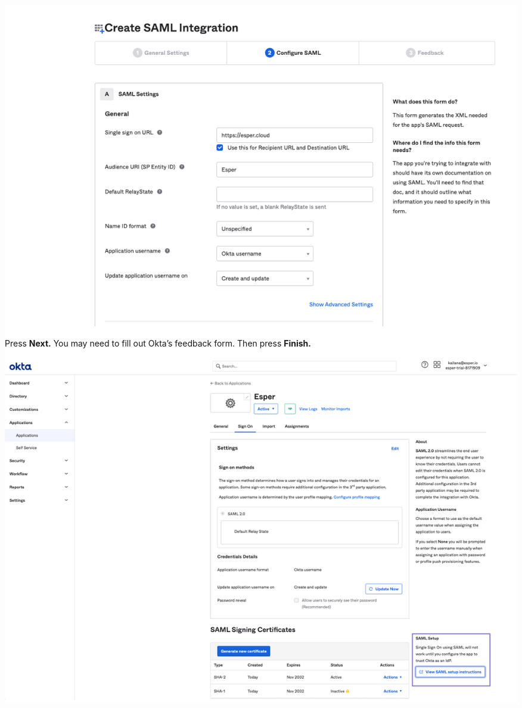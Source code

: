 ![The Create SAML Integration screen in Okta. Single sign on URL is set to https://esper.cloud and Audience URI is set to Esper](./images/samlokta/create-saml-int-okta.png)

Press **Next.** You may need to fill out Okta’s feedback form. Then press **Finish.**

![The Esper app configured in Okta. The SAML setup section is highlighted.](./images/samlokta/okta-sapp-with-saml-setup-highlighted.png)
